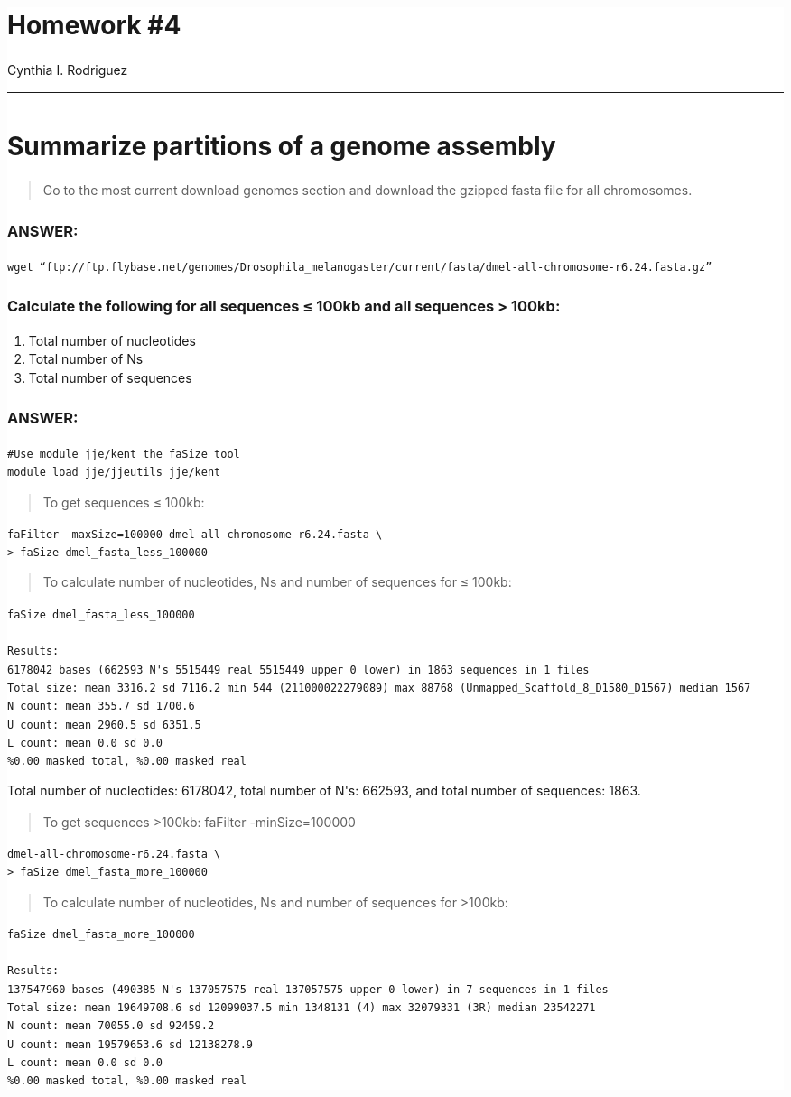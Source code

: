 # Homework #4
Cynthia I. Rodriguez
***
# Summarize partitions of a genome assembly

>Go to the most current download genomes section and download the gzipped fasta 
file for all chromosomes.

### ANSWER:
``` 
wget “ftp://ftp.flybase.net/genomes/Drosophila_melanogaster/current/fasta/dmel-all-chromosome-r6.24.fasta.gz”
```
### Calculate the following for all sequences ≤ 100kb and all sequences > 100kb:
1. Total number of nucleotides
2. Total number of Ns
3. Total number of sequences
### ANSWER:
```
#Use module jje/kent the faSize tool
module load jje/jjeutils jje/kent
```

> To get sequences ≤ 100kb:
```
faFilter -maxSize=100000 dmel-all-chromosome-r6.24.fasta \
> faSize dmel_fasta_less_100000
```
> To calculate number of nucleotides, Ns and number of sequences for ≤ 100kb:
```
faSize dmel_fasta_less_100000 

Results:
6178042 bases (662593 N's 5515449 real 5515449 upper 0 lower) in 1863 sequences in 1 files
Total size: mean 3316.2 sd 7116.2 min 544 (211000022279089) max 88768 (Unmapped_Scaffold_8_D1580_D1567) median 1567
N count: mean 355.7 sd 1700.6
U count: mean 2960.5 sd 6351.5
L count: mean 0.0 sd 0.0
%0.00 masked total, %0.00 masked real
```
Total number of nucleotides: 6178042, total number of N's: 662593, and total number of sequences: 1863.

> To get sequences >100kb:
faFilter -minSize=100000
```
dmel-all-chromosome-r6.24.fasta \
> faSize dmel_fasta_more_100000
```
> To calculate number of nucleotides, Ns and number of sequences for >100kb:
```
faSize dmel_fasta_more_100000

Results:
137547960 bases (490385 N's 137057575 real 137057575 upper 0 lower) in 7 sequences in 1 files
Total size: mean 19649708.6 sd 12099037.5 min 1348131 (4) max 32079331 (3R) median 23542271
N count: mean 70055.0 sd 92459.2
U count: mean 19579653.6 sd 12138278.9
L count: mean 0.0 sd 0.0
%0.00 masked total, %0.00 masked real
```